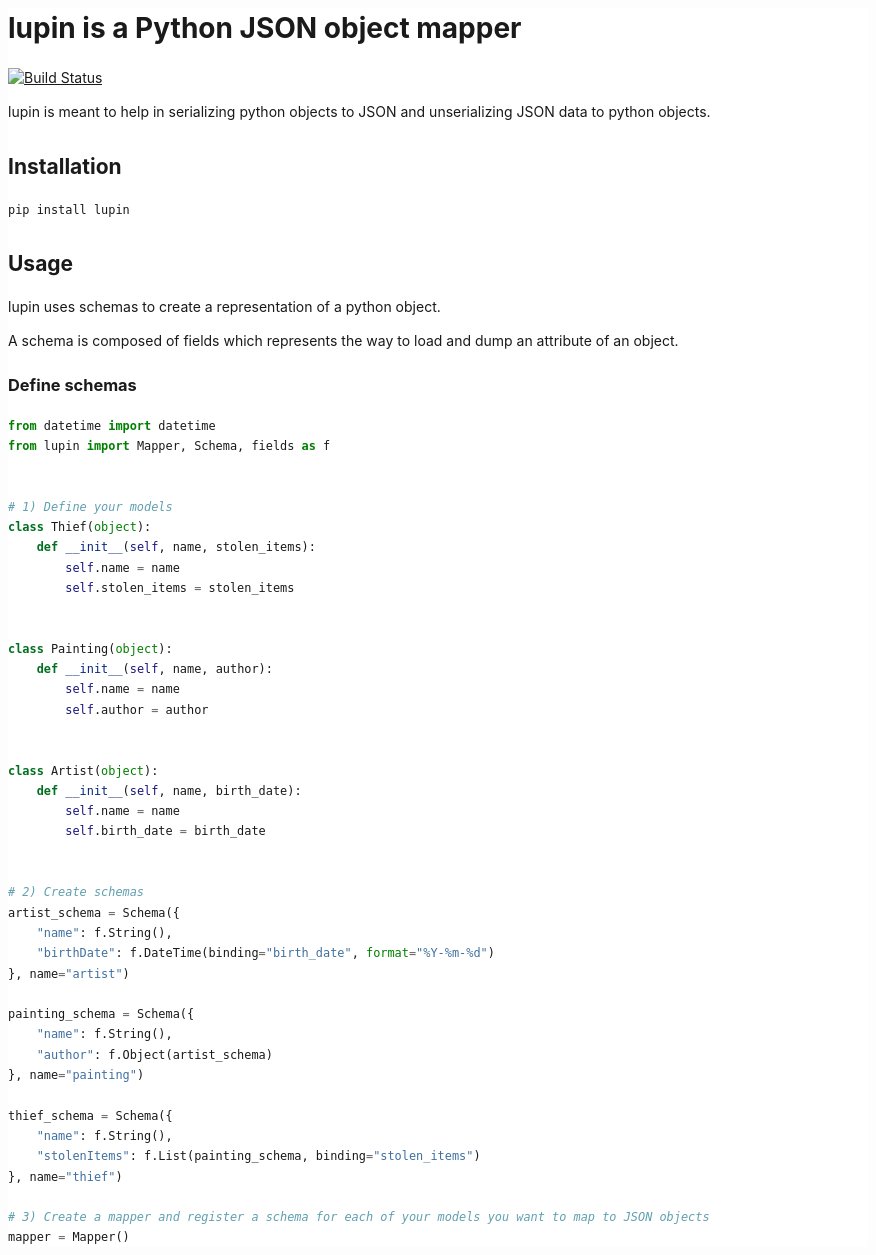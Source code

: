 # lupin is a Python JSON object mapper

[![Build Status](https://travis-ci.org/holinnn/lupin.svg)](https://travis-ci.org/holinnn/lupin)

lupin is meant to help in serializing python objects to JSON and unserializing JSON data to python objects.


## Installation

```
pip install lupin
```

## Usage

lupin uses schemas to create a representation of a python object.

A schema is composed of fields which represents the way to load and dump an attribute of an object.

### Define schemas

```python
from datetime import datetime
from lupin import Mapper, Schema, fields as f


# 1) Define your models
class Thief(object):
    def __init__(self, name, stolen_items):
        self.name = name
        self.stolen_items = stolen_items


class Painting(object):
    def __init__(self, name, author):
        self.name = name
        self.author = author


class Artist(object):
    def __init__(self, name, birth_date):
        self.name = name
        self.birth_date = birth_date


# 2) Create schemas
artist_schema = Schema({
    "name": f.String(),
    "birthDate": f.DateTime(binding="birth_date", format="%Y-%m-%d")
}, name="artist")

painting_schema = Schema({
    "name": f.String(),
    "author": f.Object(artist_schema)
}, name="painting")

thief_schema = Schema({
    "name": f.String(),
    "stolenItems": f.List(painting_schema, binding="stolen_items")
}, name="thief")

# 3) Create a mapper and register a schema for each of your models you want to map to JSON objects
mapper = Mapper()
```